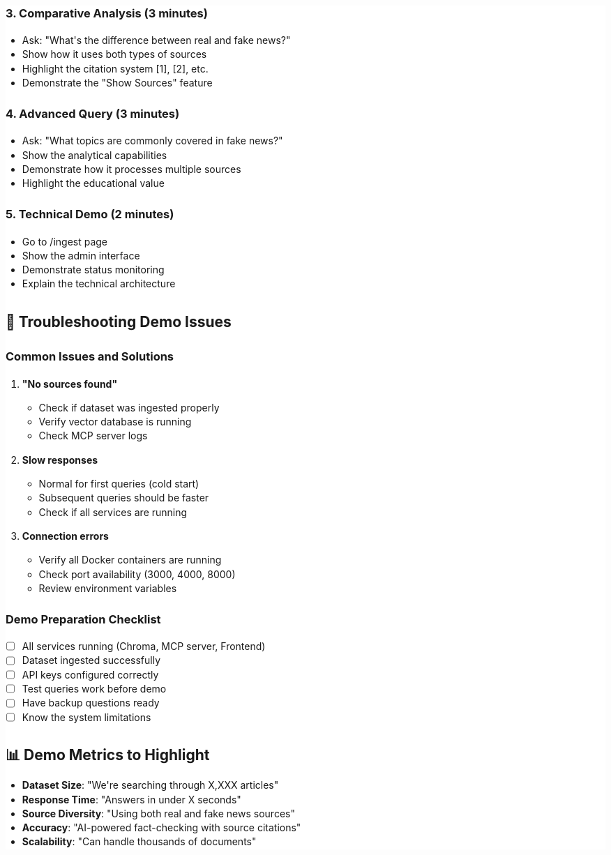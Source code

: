 ### 3. Comparative Analysis (3 minutes)
- Ask: "What's the difference between real and fake news?"
- Show how it uses both types of sources
- Highlight the citation system [1], [2], etc.
- Demonstrate the "Show Sources" feature

### 4. Advanced Query (3 minutes)
- Ask: "What topics are commonly covered in fake news?"
- Show the analytical capabilities
- Demonstrate how it processes multiple sources
- Highlight the educational value

### 5. Technical Demo (2 minutes)
- Go to /ingest page
- Show the admin interface
- Demonstrate status monitoring
- Explain the technical architecture

## 🔧 Troubleshooting Demo Issues

### Common Issues and Solutions

1. **"No sources found"**
   - Check if dataset was ingested properly
   - Verify vector database is running
   - Check MCP server logs

2. **Slow responses**
   - Normal for first queries (cold start)
   - Subsequent queries should be faster
   - Check if all services are running

3. **Connection errors**
   - Verify all Docker containers are running
   - Check port availability (3000, 4000, 8000)
   - Review environment variables

### Demo Preparation Checklist

- [ ] All services running (Chroma, MCP server, Frontend)
- [ ] Dataset ingested successfully
- [ ] API keys configured correctly
- [ ] Test queries work before demo
- [ ] Have backup questions ready
- [ ] Know the system limitations

## 📊 Demo Metrics to Highlight

- **Dataset Size**: "We're searching through X,XXX articles"
- **Response Time**: "Answers in under X seconds"
- **Source Diversity**: "Using both real and fake news sources"
- **Accuracy**: "AI-powered fact-checking with source citations"
- **Scalability**: "Can handle thousands of documents"
